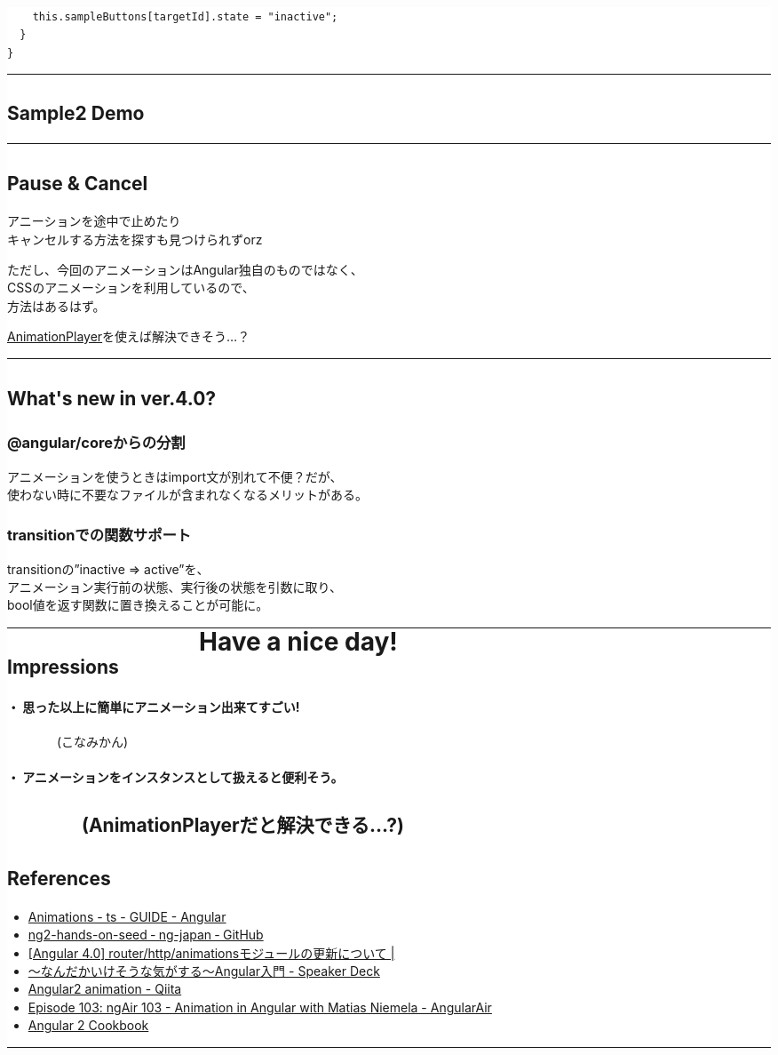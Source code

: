 ``` xml
    this.sampleButtons[targetId].state = "inactive";
  }
}
```
---
## Sample2 Demo

---
## Pause & Cancel
アニーションを途中で止めたり<br>
キャンセルする方法を探すも見つけられずorz

ただし、今回のアニメーションはAngular独自のものではなく、<br>
CSSのアニメーションを利用しているので、<br>
方法はあるはず。

[AnimationPlayer](https://angular.io/docs/ts/latest/api/core/index/AnimationPlayer-class.html)を使えば解決できそう…？

---
## What's new in ver.4.0?
### @angular/coreからの分割
アニメーションを使うときはimport文が別れて不便？だが、<br>
使わない時に不要なファイルが含まれなくなるメリットがある。

### transitionでの関数サポート
transitionの”inactive => active”を、<br>
アニメーション実行前の状態、実行後の状態を引数に取り、<br>
bool値を返す関数に置き換えることが可能に。

---
## Impressions
#### ・ 思った以上に簡単にアニメーション出来てすごい!<br>
　　　　(こなみかん)
#### ・ アニメーションをインスタンスとして扱えると便利そう。<br>
　　　　(AnimationPlayerだと解決できる…?)
---
## References
* [Animations - ts - GUIDE - Angular](https://angular.io/docs/ts/latest/guide/animations.html)
* [ng2-hands-on-seed ‐ ng-japan ‐ GitHub](https://github.com/ng-japan/ng2-hands-on-seed/tree/master/courses/tutorial)
* [[Angular 4.0] router/http/animationsモジュールの更新について | <output type="laco">](https://blog.lacolaco.net//post/ng4-feature-libs-update/)
* [
〜なんだかいけそうな気がする〜Angular入門 - Speaker Deck](https://speakerdeck.com/kozake/nandakaikesounaqi-gasuru-angularru-men)
* [Angular2 animation - Qiita](http://qiita.com/kawakami-kazuyoshi/items/639cbe55da4cd1c1df80)
* [Episode 103: ngAir 103 - Animation in Angular with Matias Niemela - AngularAir](http://ngair.io/ep103-2017)
* [Angular 2 Cookbook](http://shop.oreilly.com/product/9781785881923.do)
---
<div style='position:absolute; left:25%; top:35%;'>
    <h1>Have a nice day!</h1>
</div>